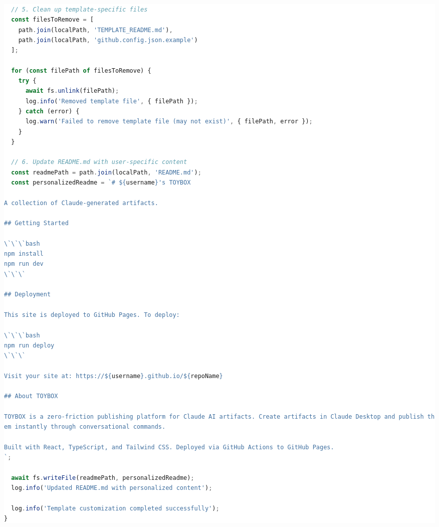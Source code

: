 ```typescript
  // 5. Clean up template-specific files
  const filesToRemove = [
    path.join(localPath, 'TEMPLATE_README.md'),
    path.join(localPath, 'github.config.json.example')
  ];
  
  for (const filePath of filesToRemove) {
    try {
      await fs.unlink(filePath);
      log.info('Removed template file', { filePath });
    } catch (error) {
      log.warn('Failed to remove template file (may not exist)', { filePath, error });
    }
  }
  
  // 6. Update README.md with user-specific content
  const readmePath = path.join(localPath, 'README.md');
  const personalizedReadme = `# ${username}'s TOYBOX

A collection of Claude-generated artifacts.

## Getting Started

\`\`\`bash
npm install
npm run dev
\`\`\`

## Deployment

This site is deployed to GitHub Pages. To deploy:

\`\`\`bash
npm run deploy
\`\`\`

Visit your site at: https://${username}.github.io/${repoName}

## About TOYBOX

TOYBOX is a zero-friction publishing platform for Claude AI artifacts. Create artifacts in Claude Desktop and publish them instantly through conversational commands.

Built with React, TypeScript, and Tailwind CSS. Deployed via GitHub Actions to GitHub Pages.
`;
  
  await fs.writeFile(readmePath, personalizedReadme);
  log.info('Updated README.md with personalized content');
  
  log.info('Template customization completed successfully');
}
```

